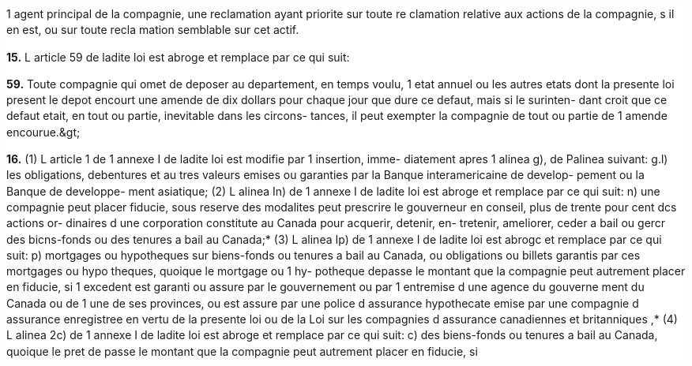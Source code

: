 1 agent principal de la compagnie, une
reclamation ayant priorite sur toute re
clamation relative aux actions de la
compagnie, s il en est, ou sur toute recla
mation semblable sur cet actif.

**15.** L article 59 de ladite loi est abroge
et remplace par ce qui suit:

**59.** Toute compagnie qui omet de
deposer au departement, en temps voulu,
1 etat annuel ou les autres etats dont la
presente loi present le depot encourt une
amende de dix dollars pour chaque jour
que dure ce defaut, mais si le surinten-
dant croit que ce defaut etait, en tout
ou partie, inevitable dans les circons-
tances, il peut exempter la compagnie
de tout ou partie de 1 amende encourue.&amp;gt;

**16.** (1) L article 1 de 1 annexe I de
ladite loi est modifie par 1 insertion, imme-
diatement apres 1 alinea g), de Palinea
suivant:
g.l) les obligations, debentures et au
tres valeurs emises ou garanties par la
Banque interamericaine de develop-
pement ou la Banque de developpe-
ment asiatique;
(2) L alinea In) de 1 annexe I de ladite
loi est abroge et remplace par ce qui suit:
n) une compagnie peut placer
fiducie, sous reserve des modalites
peut prescrire le gouverneur en conseil,
plus de trente pour cent dcs actions or-
dinaires d une corporation constitute
au Canada pour acquerir, detenir, en-
tretenir, ameliorer, ceder a bail ou
gercr des bicns-fonds ou des tenures a
bail au Canada;*
(3) L alinea Ip) de 1 annexe I de ladite
loi est abrogc et remplace par ce qui suit:
p) mortgages ou hypotheques sur
biens-fonds ou tenures a bail au
Canada, ou obligations ou billets
garantis par ces mortgages ou hypo
theques, quoique le mortgage ou 1 hy-
potheque depasse le montant que la
compagnie peut autrement placer en
fiducie, si 1 excedent est garanti ou
assure par le gouvernement ou par
1 entremise d une agence du gouverne
ment du Canada ou de 1 une de ses
provinces, ou est assure par une police
d assurance hypothecate emise par
une compagnie d assurance enregistree
en vertu de la presente loi ou de la
Loi sur les compagnies d assurance
canadiennes et britanniques ,*
(4) L alinea 2c) de 1 annexe I de ladite
loi est abroge et remplace par ce qui suit:
c) des biens-fonds ou tenures a
bail au Canada, quoique le pret de
passe le montant que la compagnie
peut autrement placer en fiducie, si